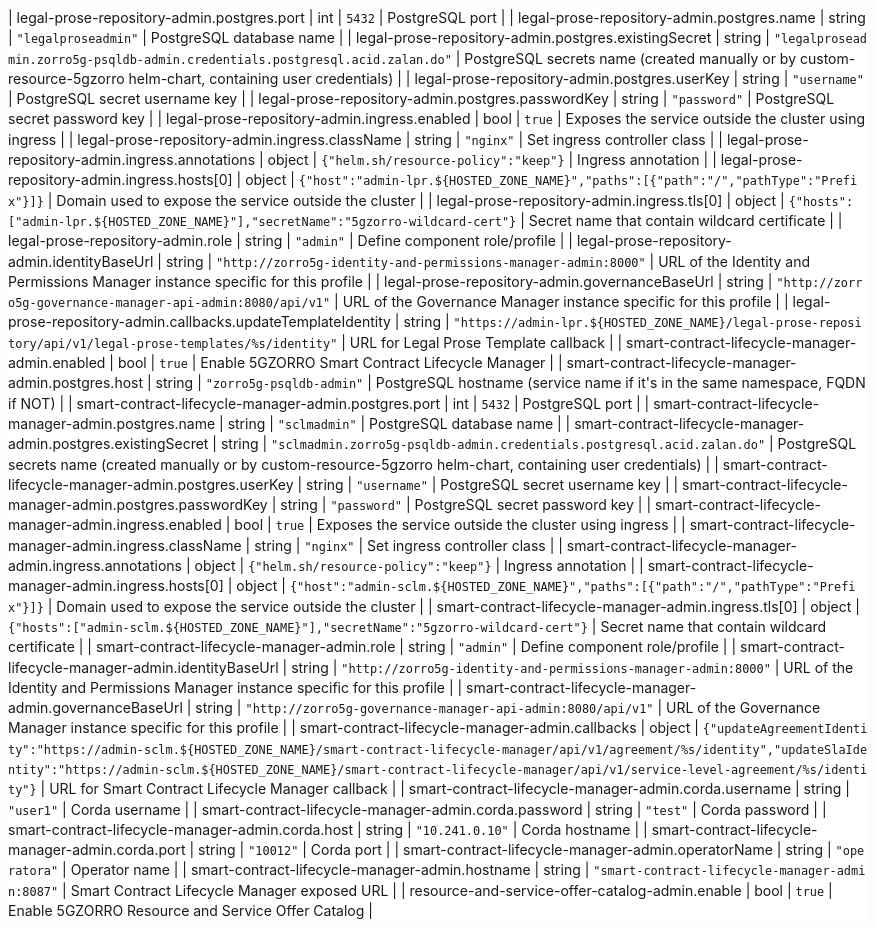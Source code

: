 | legal-prose-repository-admin.postgres.port | int | `5432` | PostgreSQL port |
| legal-prose-repository-admin.postgres.name | string | `"legalproseadmin"` | PostgreSQL database name |
| legal-prose-repository-admin.postgres.existingSecret | string | `"legalproseadmin.zorro5g-psqldb-admin.credentials.postgresql.acid.zalan.do"` | PostgreSQL secrets name (created manually or by custom-resource-5gzorro helm-chart, containing user credentials) |
| legal-prose-repository-admin.postgres.userKey | string | `"username"` | PostgreSQL secret username key |
| legal-prose-repository-admin.postgres.passwordKey | string | `"password"` | PostgreSQL secret password key |
| legal-prose-repository-admin.ingress.enabled | bool | `true` | Exposes the service outside the cluster using ingress |
| legal-prose-repository-admin.ingress.className | string | `"nginx"` | Set ingress controller class |
| legal-prose-repository-admin.ingress.annotations | object | `{"helm.sh/resource-policy":"keep"}` | Ingress annotation |
| legal-prose-repository-admin.ingress.hosts[0] | object | `{"host":"admin-lpr.${HOSTED_ZONE_NAME}","paths":[{"path":"/","pathType":"Prefix"}]}` | Domain used to expose the service outside the cluster |
| legal-prose-repository-admin.ingress.tls[0] | object | `{"hosts":["admin-lpr.${HOSTED_ZONE_NAME}"],"secretName":"5gzorro-wildcard-cert"}` | Secret name that contain wildcard certificate  |
| legal-prose-repository-admin.role | string | `"admin"` | Define component role/profile |
| legal-prose-repository-admin.identityBaseUrl | string | `"http://zorro5g-identity-and-permissions-manager-admin:8000"` | URL of the Identity and Permissions Manager instance specific for this profile |
| legal-prose-repository-admin.governanceBaseUrl | string | `"http://zorro5g-governance-manager-api-admin:8080/api/v1"` | URL of the Governance Manager instance specific for this profile |
| legal-prose-repository-admin.callbacks.updateTemplateIdentity | string | `"https://admin-lpr.${HOSTED_ZONE_NAME}/legal-prose-repository/api/v1/legal-prose-templates/%s/identity"` | URL for Legal Prose Template callback |
| smart-contract-lifecycle-manager-admin.enabled | bool | `true` | Enable 5GZORRO Smart Contract Lifecycle Manager |
| smart-contract-lifecycle-manager-admin.postgres.host | string | `"zorro5g-psqldb-admin"` | PostgreSQL hostname (service name if it's in the same namespace, FQDN if NOT) |
| smart-contract-lifecycle-manager-admin.postgres.port | int | `5432` | PostgreSQL port |
| smart-contract-lifecycle-manager-admin.postgres.name | string | `"sclmadmin"` | PostgreSQL database name |
| smart-contract-lifecycle-manager-admin.postgres.existingSecret | string | `"sclmadmin.zorro5g-psqldb-admin.credentials.postgresql.acid.zalan.do"` | PostgreSQL secrets name (created manually or by custom-resource-5gzorro helm-chart, containing user credentials) |
| smart-contract-lifecycle-manager-admin.postgres.userKey | string | `"username"` | PostgreSQL secret username key |
| smart-contract-lifecycle-manager-admin.postgres.passwordKey | string | `"password"` | PostgreSQL secret password key |
| smart-contract-lifecycle-manager-admin.ingress.enabled | bool | `true` | Exposes the service outside the cluster using ingress |
| smart-contract-lifecycle-manager-admin.ingress.className | string | `"nginx"` | Set ingress controller class |
| smart-contract-lifecycle-manager-admin.ingress.annotations | object | `{"helm.sh/resource-policy":"keep"}` | Ingress annotation |
| smart-contract-lifecycle-manager-admin.ingress.hosts[0] | object | `{"host":"admin-sclm.${HOSTED_ZONE_NAME}","paths":[{"path":"/","pathType":"Prefix"}]}` | Domain used to expose the service outside the cluster |
| smart-contract-lifecycle-manager-admin.ingress.tls[0] | object | `{"hosts":["admin-sclm.${HOSTED_ZONE_NAME}"],"secretName":"5gzorro-wildcard-cert"}` | Secret name that contain wildcard certificate  |
| smart-contract-lifecycle-manager-admin.role | string | `"admin"` | Define component role/profile |
| smart-contract-lifecycle-manager-admin.identityBaseUrl | string | `"http://zorro5g-identity-and-permissions-manager-admin:8000"` | URL of the Identity and Permissions Manager instance specific for this profile |
| smart-contract-lifecycle-manager-admin.governanceBaseUrl | string | `"http://zorro5g-governance-manager-api-admin:8080/api/v1"` | URL of the Governance Manager instance specific for this profile |
| smart-contract-lifecycle-manager-admin.callbacks | object | `{"updateAgreementIdentity":"https://admin-sclm.${HOSTED_ZONE_NAME}/smart-contract-lifecycle-manager/api/v1/agreement/%s/identity","updateSlaIdentity":"https://admin-sclm.${HOSTED_ZONE_NAME}/smart-contract-lifecycle-manager/api/v1/service-level-agreement/%s/identity"}` | URL for Smart Contract Lifecycle Manager callback |
| smart-contract-lifecycle-manager-admin.corda.username | string | `"user1"` | Corda username |
| smart-contract-lifecycle-manager-admin.corda.password | string | `"test"` | Corda password        |
| smart-contract-lifecycle-manager-admin.corda.host | string | `"10.241.0.10"` | Corda hostname         |
| smart-contract-lifecycle-manager-admin.corda.port | string | `"10012"` | Corda port |
| smart-contract-lifecycle-manager-admin.operatorName | string | `"operatora"` | Operator name  |
| smart-contract-lifecycle-manager-admin.hostname | string | `"smart-contract-lifecycle-manager-admin:8087"` | Smart Contract Lifecycle Manager exposed URL |
| resource-and-service-offer-catalog-admin.enable | bool | `true` | Enable 5GZORRO Resource and Service Offer Catalog |